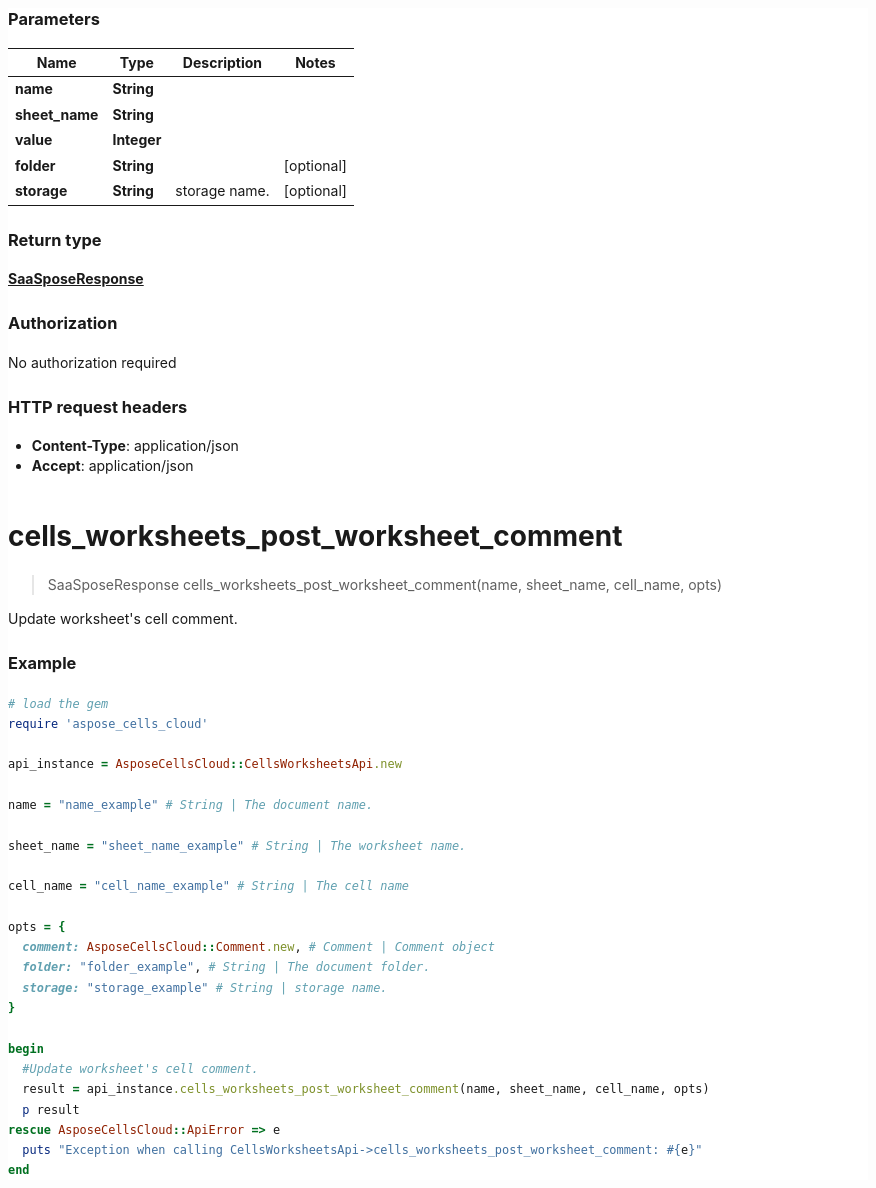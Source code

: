 ### Parameters

Name | Type | Description  | Notes
------------- | ------------- | ------------- | -------------
 **name** | **String**|  | 
 **sheet_name** | **String**|  | 
 **value** | **Integer**|  | 
 **folder** | **String**|  | [optional] 
 **storage** | **String**| storage name. | [optional] 

### Return type

[**SaaSposeResponse**](SaaSposeResponse.md)

### Authorization

No authorization required

### HTTP request headers

 - **Content-Type**: application/json
 - **Accept**: application/json



# **cells_worksheets_post_worksheet_comment**
> SaaSposeResponse cells_worksheets_post_worksheet_comment(name, sheet_name, cell_name, opts)

Update worksheet's cell comment.

### Example
```ruby
# load the gem
require 'aspose_cells_cloud'

api_instance = AsposeCellsCloud::CellsWorksheetsApi.new

name = "name_example" # String | The document name.

sheet_name = "sheet_name_example" # String | The worksheet name.

cell_name = "cell_name_example" # String | The cell name

opts = { 
  comment: AsposeCellsCloud::Comment.new, # Comment | Comment object
  folder: "folder_example", # String | The document folder.
  storage: "storage_example" # String | storage name.
}

begin
  #Update worksheet's cell comment.
  result = api_instance.cells_worksheets_post_worksheet_comment(name, sheet_name, cell_name, opts)
  p result
rescue AsposeCellsCloud::ApiError => e
  puts "Exception when calling CellsWorksheetsApi->cells_worksheets_post_worksheet_comment: #{e}"
end
```
